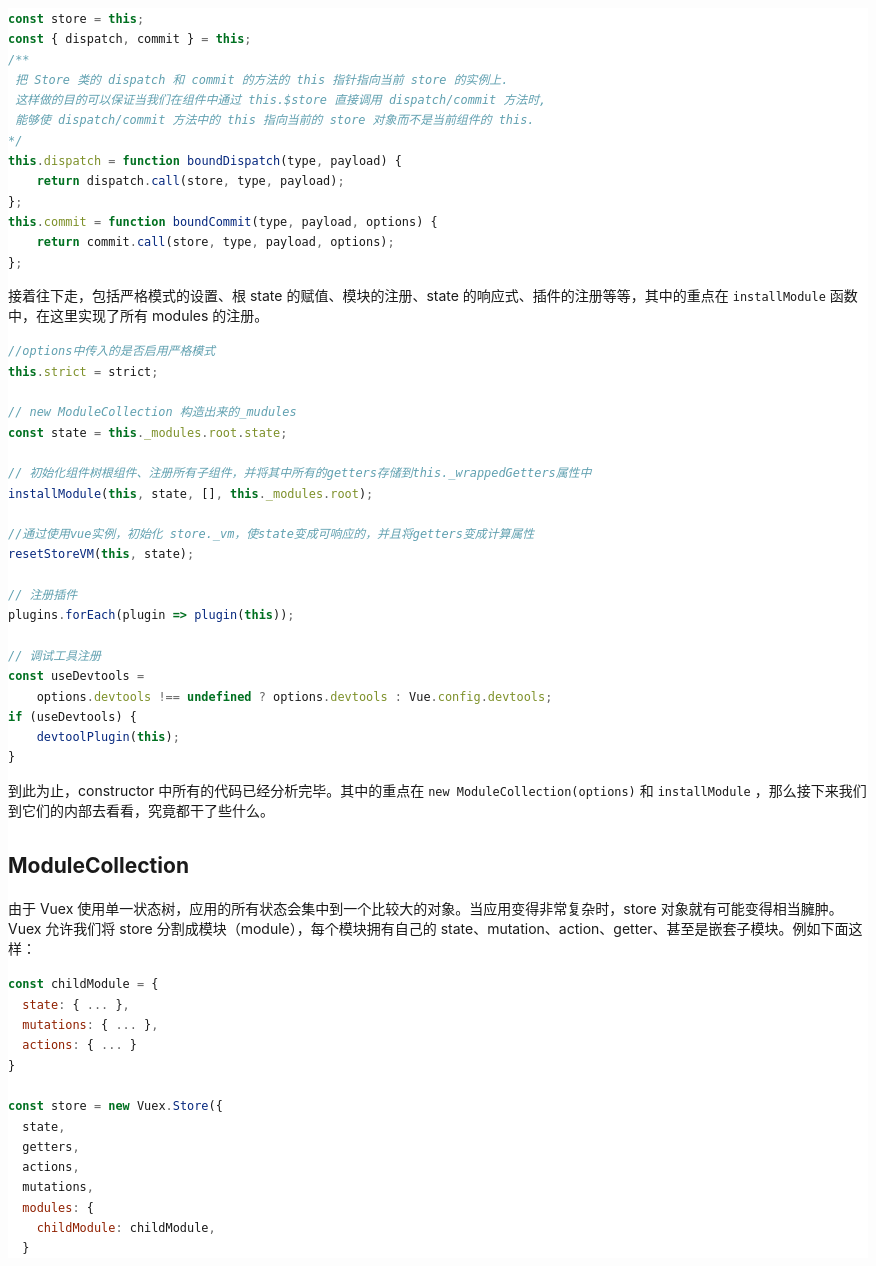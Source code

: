```js
const store = this;
const { dispatch, commit } = this;
/**
 把 Store 类的 dispatch 和 commit 的方法的 this 指针指向当前 store 的实例上.
 这样做的目的可以保证当我们在组件中通过 this.$store 直接调用 dispatch/commit 方法时,
 能够使 dispatch/commit 方法中的 this 指向当前的 store 对象而不是当前组件的 this.
*/
this.dispatch = function boundDispatch(type, payload) {
    return dispatch.call(store, type, payload);
};
this.commit = function boundCommit(type, payload, options) {
    return commit.call(store, type, payload, options);
};
```

接着往下走，包括严格模式的设置、根 state 的赋值、模块的注册、state 的响应式、插件的注册等等，其中的重点在 `installModule` 函数中，在这里实现了所有 modules 的注册。

```js
//options中传入的是否启用严格模式
this.strict = strict;

// new ModuleCollection 构造出来的_mudules
const state = this._modules.root.state;

// 初始化组件树根组件、注册所有子组件，并将其中所有的getters存储到this._wrappedGetters属性中
installModule(this, state, [], this._modules.root);

//通过使用vue实例，初始化 store._vm，使state变成可响应的，并且将getters变成计算属性
resetStoreVM(this, state);

// 注册插件
plugins.forEach(plugin => plugin(this));

// 调试工具注册
const useDevtools =
    options.devtools !== undefined ? options.devtools : Vue.config.devtools;
if (useDevtools) {
    devtoolPlugin(this);
}
```

到此为止，constructor 中所有的代码已经分析完毕。其中的重点在 `new ModuleCollection(options)` 和 `installModule` ，那么接下来我们到它们的内部去看看，究竟都干了些什么。

## ModuleCollection

由于 Vuex 使用单一状态树，应用的所有状态会集中到一个比较大的对象。当应用变得非常复杂时，store 对象就有可能变得相当臃肿。Vuex 允许我们将 store 分割成模块（module），每个模块拥有自己的 state、mutation、action、getter、甚至是嵌套子模块。例如下面这样：

```js
const childModule = {
  state: { ... },
  mutations: { ... },
  actions: { ... }
}

const store = new Vuex.Store({
  state,
  getters,
  actions,
  mutations,
  modules: {
    childModule: childModule,
  }
```